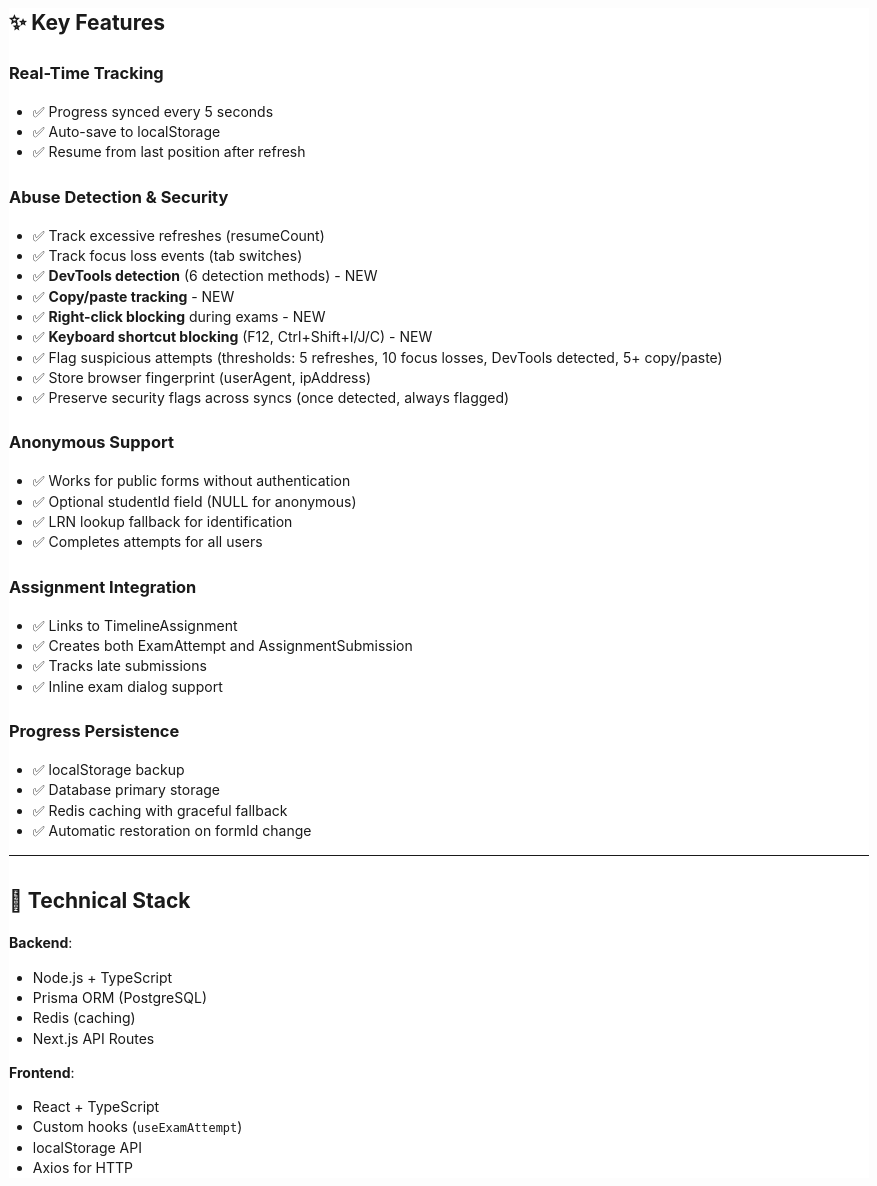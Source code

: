 
## ✨ Key Features

### Real-Time Tracking
- ✅ Progress synced every 5 seconds
- ✅ Auto-save to localStorage
- ✅ Resume from last position after refresh

### Abuse Detection & Security
- ✅ Track excessive refreshes (resumeCount)
- ✅ Track focus loss events (tab switches)
- ✅ **DevTools detection** (6 detection methods) - NEW
- ✅ **Copy/paste tracking** - NEW
- ✅ **Right-click blocking** during exams - NEW
- ✅ **Keyboard shortcut blocking** (F12, Ctrl+Shift+I/J/C) - NEW
- ✅ Flag suspicious attempts (thresholds: 5 refreshes, 10 focus losses, DevTools detected, 5+ copy/paste)
- ✅ Store browser fingerprint (userAgent, ipAddress)
- ✅ Preserve security flags across syncs (once detected, always flagged)

### Anonymous Support
- ✅ Works for public forms without authentication
- ✅ Optional studentId field (NULL for anonymous)
- ✅ LRN lookup fallback for identification
- ✅ Completes attempts for all users

### Assignment Integration
- ✅ Links to TimelineAssignment
- ✅ Creates both ExamAttempt and AssignmentSubmission
- ✅ Tracks late submissions
- ✅ Inline exam dialog support

### Progress Persistence
- ✅ localStorage backup
- ✅ Database primary storage
- ✅ Redis caching with graceful fallback
- ✅ Automatic restoration on formId change

---

## 🔧 Technical Stack

**Backend**:
- Node.js + TypeScript
- Prisma ORM (PostgreSQL)
- Redis (caching)
- Next.js API Routes

**Frontend**:
- React + TypeScript
- Custom hooks (`useExamAttempt`)
- localStorage API
- Axios for HTTP
